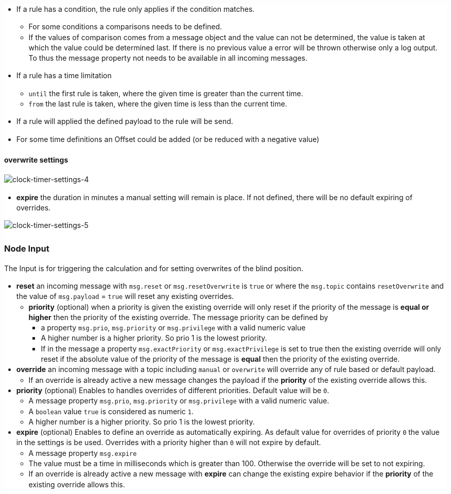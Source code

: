 - If a rule has a condition, the rule only applies if the condition matches.
  - For some conditions a comparisons needs to be defined.
  - If the values of comparison comes from a message object and the value can not be determined, the value is taken at which the value could be determined last. If there is no previous value a error will be thrown otherwise only a log output. To thus the message property not needs to be available in all incoming messages.
- If a rule has a time limitation
  - `until` the first rule is taken, where the given time is greater than the current time.
  - `from` the last rule is taken, where the given time is less than the current time.
- If a rule will applied the defined payload to the rule will be send.

- For some time definitions an Offset could be added (or be reduced with a negative value)

#### overwrite settings

![clock-timer-settings-4](https://user-images.githubusercontent.com/12692680/70744825-d5209f80-1d22-11ea-90c1-1d7e13b13d91.png)

- **expire** the duration in minutes a manual setting will remain is place. If not defined, there will be no default expiring of overrides.

![clock-timer-settings-5](https://user-images.githubusercontent.com/12692680/70744896-fe413000-1d22-11ea-8085-0d37847d74dc.png)

### Node Input

The Input is for triggering the calculation and for setting overwrites of the blind position.

- **reset** an incoming message with `msg.reset` or `msg.resetOverwrite` is `true` or where the `msg.topic` contains `resetOverwrite` and the value of `msg.payload` = `true` will reset any existing overrides.
  - **priority** (optional) when a priority is given the existing override will only reset if the priority of the message is __equal or higher__ then the priority of the existing override. The message priority can be defined by
    - a property `msg.prio`, `msg.priority` or `msg.privilege` with a valid numeric value
    - A higher number is a higher priority. So prio 1 is the lowest priority.
    - If in the message a property  `msg.exactPriority` or `msg.exactPrivilege` is set to true then the existing override will only reset if the absolute value of the priority of the message is __equal__ then the priority of the existing override.
- **override** an incoming message with a topic including `manual` or `overwrite` will override any of rule based or default payload.
  - If an override is already active a new message changes the payload if the **priority** of the existing override allows this.
- **priority** (optional) Enables to handles overrides of different priorities. Default value will be `0`.
  - A message property  `msg.prio`, `msg.priority` or `msg.privilege` with a valid numeric value.
  - A `boolean` value `true` is considered as numeric `1`.
  - A higher number is a higher priority. So prio 1 is the lowest priority.
- **expire** (optional) Enables to define an override as automatically expiring. As default value for overrides of priority `0` the value in the settings is be used. Overrides with a priority higher than `0` will not expire by default.
  - A message property `msg.expire`
  - The value must be a time in milliseconds which is greater than 100. Otherwise the override will be set to not expiring.
  - If an override is already active a new message with **expire** can change the existing expire behavior if the **priority** of the existing override allows this.
